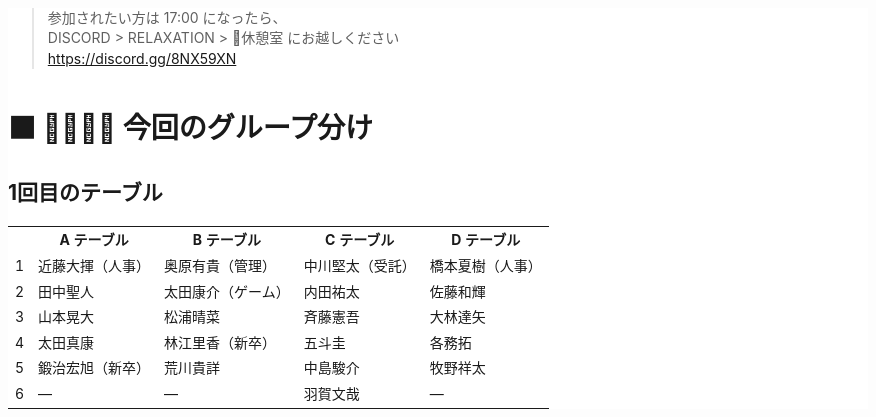 > 参加されたい方は 17:00 になったら、  
> DISCORD > RELAXATION >  📢休憩室 にお越しください  
> https://discord.gg/8NX59XN

# ⬛ 👩‍👩‍👧‍👦 今回のグループ分け

## 1回目のテーブル

<table>
    <tr>
        <th></th>
        <th>A テーブル</th>
        <th>B テーブル</th>
        <th>C テーブル</th>
        <th>D テーブル</th>
    </tr>
    <tr>
        <td>1</td>
        <td>近藤大揮（人事）</td>
        <td>奥原有貴（管理）</td>
        <td>中川堅太（受託）</td>
        <td>橋本夏樹（人事）</td>
    </tr>
    <tr>
        <td>2</td>
        <td>田中聖人</td>
        <td>太田康介（ゲーム）</td>
        <td>内田祐太</td>
        <td>佐藤和輝</td>
    </tr>
    <tr>
        <td>3</td>
        <td>山本晃大</td>
        <td>松浦晴菜</td>
        <td>斉藤憲吾</td>
        <td>大林達矢</td>
    </tr>
    <tr>
        <td>4</td>
        <td>太田真康</td>
        <td>林江里香（新卒）</td>
        <td>五斗圭</td>
        <td>各務拓</td>
    </tr>
    <tr>
        <td>5</td>
        <td>鍛治宏旭（新卒）</td>
        <td>荒川貴詳</td>
        <td>中島駿介</td>
        <td>牧野祥太</td>
    </tr>
    <tr>
        <td>6</td>
        <td>―</td>
        <td>―</td>
        <td>羽賀文哉</td>
        <td>―</td>
    </tr>
</table>
